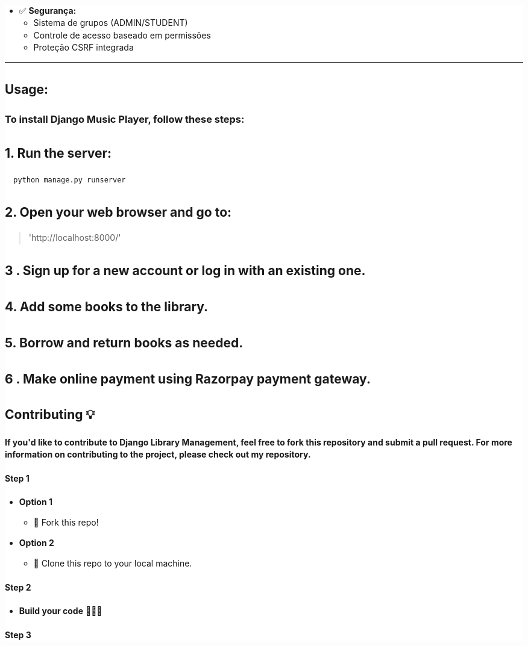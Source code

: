 - ✅ **Segurança:**
  - Sistema de grupos (ADMIN/STUDENT)
  - Controle de acesso baseado em permissões
  - Proteção CSRF integrada

---

## Usage:
### To install Django Music Player, follow these steps:
## 1. Run the server:

```bash
  python manage.py runserver
```

## 2. Open your web browser and go to:
>'http://localhost:8000/'
## 3 . Sign up for a new account or log in with an existing one.

## 4. Add some books to the library.

## 5. Borrow and return books as needed.

## 6 . Make online payment using Razorpay payment gateway.


## Contributing 💡

#### If you'd like to contribute to Django Library Management, feel free to fork this repository and submit a pull request. For more information on contributing to the project, please check out my repository.


#### Step 1

- **Option 1**
    - 🍴 Fork this repo!

- **Option 2**
    - 👯 Clone this repo to your local machine.


#### Step 2

- **Build your code** 🔨🔨🔨

#### Step 3
